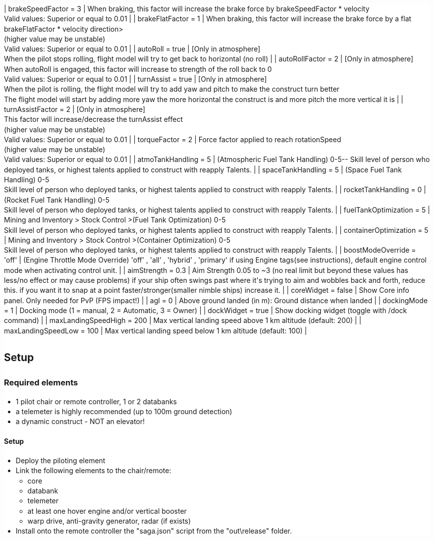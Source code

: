 | brakeSpeedFactor = 3 | When braking, this factor will increase the brake force by brakeSpeedFactor * velocity<br>Valid values: Superior or equal to 0.01 |
| brakeFlatFactor = 1 | When braking, this factor will increase the brake force by a flat brakeFlatFactor * velocity direction><br>(higher value may be unstable)<br>Valid values: Superior or equal to 0.01 |
| autoRoll = true | [Only in atmosphere]<br>When the pilot stops rolling,  flight model will try to get back to horizontal (no roll) |
| autoRollFactor = 2 | [Only in atmosphere]<br>When autoRoll is engaged, this factor will increase to strength of the roll back to 0<br>Valid values: Superior or equal to 0.01 |
| turnAssist = true | [Only in atmosphere]<br>When the pilot is rolling, the flight model will try to add yaw and pitch to make the construct turn better<br>The flight model will start by adding more yaw the more horizontal the construct is and more pitch the more vertical it is |
| turnAssistFactor = 2 | [Only in atmosphere]<br>This factor will increase/decrease the turnAssist effect<br>(higher value may be unstable)<br>Valid values: Superior or equal to 0.01 |
| torqueFactor = 2 | Force factor applied to reach rotationSpeed<br>(higher value may be unstable)<br>Valid values: Superior or equal to 0.01 |
| atmoTankHandling = 5 | (Atmospheric Fuel Tank Handling) 0-5-- Skill level of person who deployed tanks, or highest talents applied to construct with reapply Talents. |
| spaceTankHandling = 5 | (Space Fuel Tank Handling) 0-5<br>Skill level of person who deployed tanks, or highest talents applied to construct with reapply Talents. |
| rocketTankHandling = 0 | (Rocket Fuel Tank Handling) 0-5<br>Skill level of person who deployed tanks, or highest talents applied to construct with reapply Talents. |
| fuelTankOptimization = 5 | Mining and Inventory > Stock Control >(Fuel Tank Optimization) 0-5<br>Skill level of person who deployed tanks, or highest talents applied to construct with reapply Talents. |
| containerOptimization = 5 | Mining and Inventory > Stock Control >(Container Optimization) 0-5<br>Skill level of person who deployed tanks, or highest talents applied to construct with reapply Talents. |
| boostModeOverride = 'off' | (Engine Throttle Mode Override) 'off' , 'all' , 'hybrid' , 'primary' if using Engine tags(see instructions), default engine control mode when activating control unit. |
| aimStrength = 0.3 | Aim Strength 0.05 to ~3 (no real limit but beyond these values has less/no effect or may cause problems) if your ship often swings past where it's trying to aim and wobbles back and forth, reduce this. if you want it to snap at a point faster/stronger(smaller nimble ships) increase it. |
| coreWidget = false | Show Core info panel. Only needed for PvP (FPS impact!) |
| agl = 0 | Above ground landed (in m): Ground distance when landed |
| dockingMode = 1 | Docking mode (1 = manual, 2 = Automatic, 3 = Owner) |
| dockWidget = true | Show docking widget (toggle with /dock command) |
| maxLandingSpeedHigh = 200 | Max vertical landing speed above 1 km altitude (default: 200) |
| maxLandingSpeedLow = 100 | Max vertical landing speed below 1 km altitude (default: 100) |

## Setup

### Required elements

- 1 pilot chair or remote controller, 1 or 2 databanks
- a telemeter is highly recommended (up to 100m ground detection)
- a dynamic construct - NOT an elevator!

#### Setup

- Deploy the piloting element
- Link the following elements to the chair/remote:
  - core
  - databank
  - telemeter
  - at least one hover engine and/or vertical booster
  - warp drive, anti-gravity generator, radar (if exists)
- Install onto the remote controller the "saga.json" script from
the "out\release" folder.
